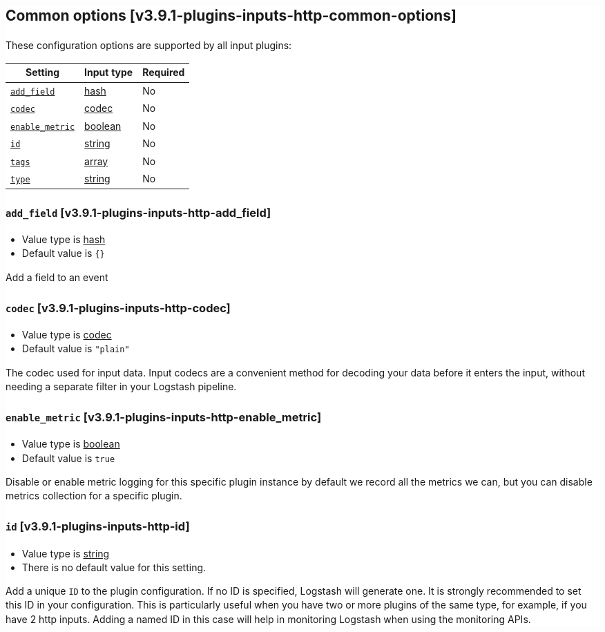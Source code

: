 

## Common options [v3.9.1-plugins-inputs-http-common-options]

These configuration options are supported by all input plugins:

| Setting | Input type | Required |
| --- | --- | --- |
| [`add_field`](v3-9-1-plugins-inputs-http.md#v3.9.1-plugins-inputs-http-add_field) | [hash](logstash://reference/configuration-file-structure.md#hash) | No |
| [`codec`](v3-9-1-plugins-inputs-http.md#v3.9.1-plugins-inputs-http-codec) | [codec](logstash://reference/configuration-file-structure.md#codec) | No |
| [`enable_metric`](v3-9-1-plugins-inputs-http.md#v3.9.1-plugins-inputs-http-enable_metric) | [boolean](logstash://reference/configuration-file-structure.md#boolean) | No |
| [`id`](v3-9-1-plugins-inputs-http.md#v3.9.1-plugins-inputs-http-id) | [string](logstash://reference/configuration-file-structure.md#string) | No |
| [`tags`](v3-9-1-plugins-inputs-http.md#v3.9.1-plugins-inputs-http-tags) | [array](logstash://reference/configuration-file-structure.md#array) | No |
| [`type`](v3-9-1-plugins-inputs-http.md#v3.9.1-plugins-inputs-http-type) | [string](logstash://reference/configuration-file-structure.md#string) | No |

### `add_field` [v3.9.1-plugins-inputs-http-add_field]

* Value type is [hash](logstash://reference/configuration-file-structure.md#hash)
* Default value is `{}`

Add a field to an event


### `codec` [v3.9.1-plugins-inputs-http-codec]

* Value type is [codec](logstash://reference/configuration-file-structure.md#codec)
* Default value is `"plain"`

The codec used for input data. Input codecs are a convenient method for decoding your data before it enters the input, without needing a separate filter in your Logstash pipeline.


### `enable_metric` [v3.9.1-plugins-inputs-http-enable_metric]

* Value type is [boolean](logstash://reference/configuration-file-structure.md#boolean)
* Default value is `true`

Disable or enable metric logging for this specific plugin instance by default we record all the metrics we can, but you can disable metrics collection for a specific plugin.


### `id` [v3.9.1-plugins-inputs-http-id]

* Value type is [string](logstash://reference/configuration-file-structure.md#string)
* There is no default value for this setting.

Add a unique `ID` to the plugin configuration. If no ID is specified, Logstash will generate one. It is strongly recommended to set this ID in your configuration. This is particularly useful when you have two or more plugins of the same type, for example, if you have 2 http inputs. Adding a named ID in this case will help in monitoring Logstash when using the monitoring APIs.
